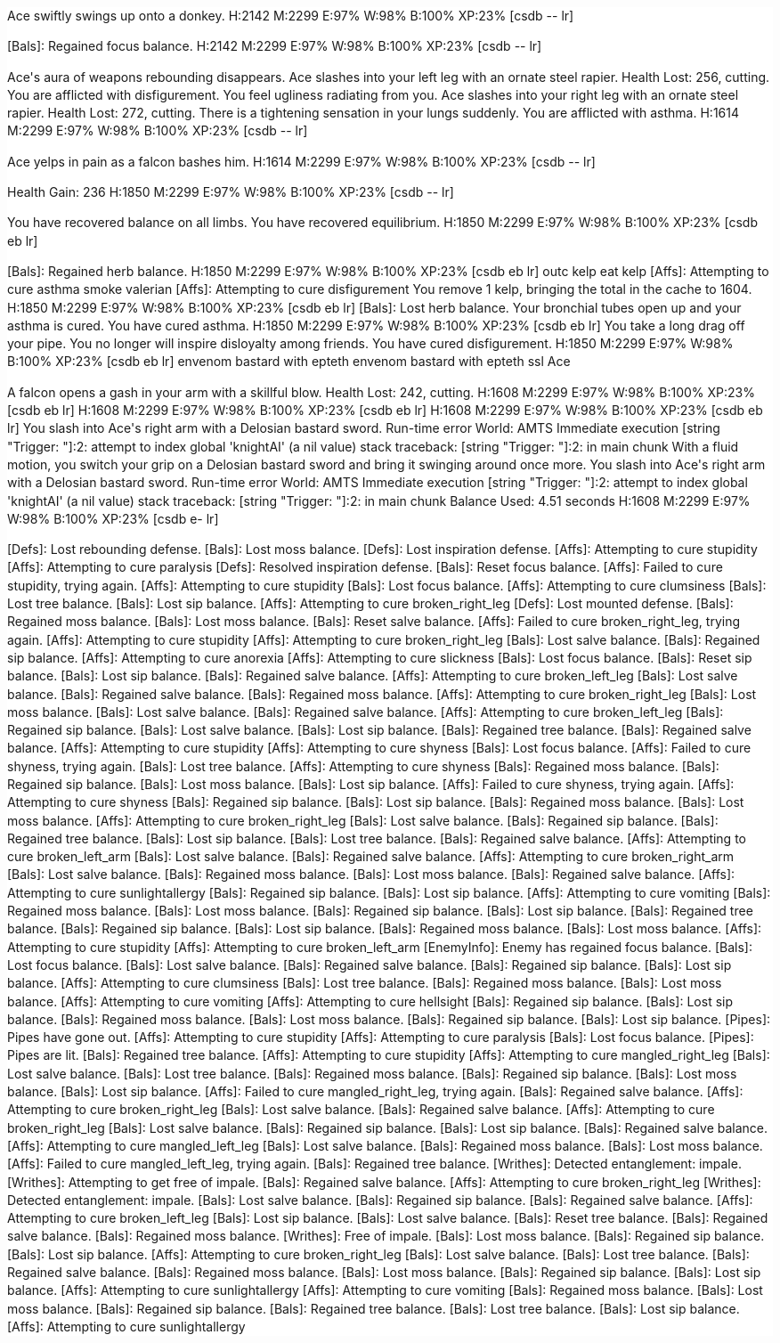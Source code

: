 Ace swiftly swings up onto a donkey.
H:2142 M:2299 E:97% W:98% B:100% XP:23% [csdb -- lr]

[Bals]: Regained focus balance.
H:2142 M:2299 E:97% W:98% B:100% XP:23% [csdb -- lr]

Ace's aura of weapons rebounding disappears.
Ace slashes into your left leg with an ornate steel rapier.
Health Lost: 256, cutting.
You are afflicted with disfigurement.
You feel ugliness radiating from you.
Ace slashes into your right leg with an ornate steel rapier.
Health Lost: 272, cutting.
There is a tightening sensation in your lungs suddenly.
You are afflicted with asthma.
H:1614 M:2299 E:97% W:98% B:100% XP:23% [csdb -- lr]

Ace yelps in pain as a falcon bashes him.
H:1614 M:2299 E:97% W:98% B:100% XP:23% [csdb -- lr]

Health Gain: 236
H:1850 M:2299 E:97% W:98% B:100% XP:23% [csdb -- lr]

You have recovered balance on all limbs.
You have recovered equilibrium.
H:1850 M:2299 E:97% W:98% B:100% XP:23% [csdb eb lr]

[Bals]: Regained herb balance.
H:1850 M:2299 E:97% W:98% B:100% XP:23% [csdb eb lr]
outc kelp
eat kelp
[Affs]: Attempting to cure asthma
smoke valerian
[Affs]: Attempting to cure disfigurement
You remove 1 kelp, bringing the total in the cache to 1604.
H:1850 M:2299 E:97% W:98% B:100% XP:23% [csdb eb lr]
[Bals]: Lost herb balance.
Your bronchial tubes open up and your asthma is cured.
You have cured asthma.
H:1850 M:2299 E:97% W:98% B:100% XP:23% [csdb eb lr]
You take a long drag off your pipe.
You no longer will inspire disloyalty among friends.
You have cured disfigurement.
H:1850 M:2299 E:97% W:98% B:100% XP:23% [csdb eb lr]
envenom bastard with epteth
envenom bastard with epteth
ssl Ace

A falcon opens a gash in your arm with a skillful blow.
Health Lost: 242, cutting.
H:1608 M:2299 E:97% W:98% B:100% XP:23% [csdb eb lr]
H:1608 M:2299 E:97% W:98% B:100% XP:23% [csdb eb lr]
H:1608 M:2299 E:97% W:98% B:100% XP:23% [csdb eb lr]
You slash into Ace's right arm with a Delosian bastard sword.
Run-time error
World: AMTS
Immediate execution
[string "Trigger: "]:2: attempt to index global 'knightAI' (a nil value)
stack traceback:
        [string "Trigger: "]:2: in main chunk
With a fluid motion, you switch your grip on a Delosian bastard sword and bring it swinging around once more.
You slash into Ace's right arm with a Delosian bastard sword.
Run-time error
World: AMTS
Immediate execution
[string "Trigger: "]:2: attempt to index global 'knightAI' (a nil value)
stack traceback:
        [string "Trigger: "]:2: in main chunk
Balance Used: 4.51 seconds
H:1608 M:2299 E:97% W:98% B:100% XP:23% [csdb e- lr]


[Defs]: Lost rebounding defense.
[Bals]: Lost moss balance.
[Defs]: Lost inspiration defense.
[Affs]: Attempting to cure stupidity
[Affs]: Attempting to cure paralysis
[Defs]: Resolved inspiration defense.
[Bals]: Reset focus balance.
[Affs]: Failed to cure stupidity, trying again.
[Affs]: Attempting to cure stupidity
[Bals]: Lost focus balance.
[Affs]: Attempting to cure clumsiness
[Bals]: Lost tree balance.
[Bals]: Lost sip balance.
[Affs]: Attempting to cure broken_right_leg
[Defs]: Lost mounted defense.
[Bals]: Regained moss balance.
[Bals]: Lost moss balance.
[Bals]: Reset salve balance.
[Affs]: Failed to cure broken_right_leg, trying again.
[Affs]: Attempting to cure stupidity
[Affs]: Attempting to cure broken_right_leg
[Bals]: Lost salve balance.
[Bals]: Regained sip balance.
[Affs]: Attempting to cure anorexia
[Affs]: Attempting to cure slickness
[Bals]: Lost focus balance.
[Bals]: Reset sip balance.
[Bals]: Lost sip balance.
[Bals]: Regained salve balance.
[Affs]: Attempting to cure broken_left_leg
[Bals]: Lost salve balance.
[Bals]: Regained salve balance.
[Bals]: Regained moss balance.
[Affs]: Attempting to cure broken_right_leg
[Bals]: Lost moss balance.
[Bals]: Lost salve balance.
[Bals]: Regained salve balance.
[Affs]: Attempting to cure broken_left_leg
[Bals]: Regained sip balance.
[Bals]: Lost salve balance.
[Bals]: Lost sip balance.
[Bals]: Regained tree balance.
[Bals]: Regained salve balance.
[Affs]: Attempting to cure stupidity
[Affs]: Attempting to cure shyness
[Bals]: Lost focus balance.
[Affs]: Failed to cure shyness, trying again.
[Bals]: Lost tree balance.
[Affs]: Attempting to cure shyness
[Bals]: Regained moss balance.
[Bals]: Regained sip balance.
[Bals]: Lost moss balance.
[Bals]: Lost sip balance.
[Affs]: Failed to cure shyness, trying again.
[Affs]: Attempting to cure shyness
[Bals]: Regained sip balance.
[Bals]: Lost sip balance.
[Bals]: Regained moss balance.
[Bals]: Lost moss balance.
[Affs]: Attempting to cure broken_right_leg
[Bals]: Lost salve balance.
[Bals]: Regained sip balance.
[Bals]: Regained tree balance.
[Bals]: Lost sip balance.
[Bals]: Lost tree balance.
[Bals]: Regained salve balance.
[Affs]: Attempting to cure broken_left_arm
[Bals]: Lost salve balance.
[Bals]: Regained salve balance.
[Affs]: Attempting to cure broken_right_arm
[Bals]: Lost salve balance.
[Bals]: Regained moss balance.
[Bals]: Lost moss balance.
[Bals]: Regained salve balance.
[Affs]: Attempting to cure sunlightallergy
[Bals]: Regained sip balance.
[Bals]: Lost sip balance.
[Affs]: Attempting to cure vomiting
[Bals]: Regained moss balance.
[Bals]: Lost moss balance.
[Bals]: Regained sip balance.
[Bals]: Lost sip balance.
[Bals]: Regained tree balance.
[Bals]: Regained sip balance.
[Bals]: Lost sip balance.
[Bals]: Regained moss balance.
[Bals]: Lost moss balance.
[Affs]: Attempting to cure stupidity
[Affs]: Attempting to cure broken_left_arm
[EnemyInfo]: Enemy has regained focus balance.
[Bals]: Lost focus balance.
[Bals]: Lost salve balance.
[Bals]: Regained salve balance.
[Bals]: Regained sip balance.
[Bals]: Lost sip balance.
[Affs]: Attempting to cure clumsiness
[Bals]: Lost tree balance.
[Bals]: Regained moss balance.
[Bals]: Lost moss balance.
[Affs]: Attempting to cure vomiting
[Affs]: Attempting to cure hellsight
[Bals]: Regained sip balance.
[Bals]: Lost sip balance.
[Bals]: Regained moss balance.
[Bals]: Lost moss balance.
[Bals]: Regained sip balance.
[Bals]: Lost sip balance.
[Pipes]: Pipes have gone out.
[Affs]: Attempting to cure stupidity
[Affs]: Attempting to cure paralysis
[Bals]: Lost focus balance.
[Pipes]: Pipes are lit.
[Bals]: Regained tree balance.
[Affs]: Attempting to cure stupidity
[Affs]: Attempting to cure mangled_right_leg
[Bals]: Lost salve balance.
[Bals]: Lost tree balance.
[Bals]: Regained moss balance.
[Bals]: Regained sip balance.
[Bals]: Lost moss balance.
[Bals]: Lost sip balance.
[Affs]: Failed to cure mangled_right_leg, trying again.
[Bals]: Regained salve balance.
[Affs]: Attempting to cure broken_right_leg
[Bals]: Lost salve balance.
[Bals]: Regained salve balance.
[Affs]: Attempting to cure broken_right_leg
[Bals]: Lost salve balance.
[Bals]: Regained sip balance.
[Bals]: Lost sip balance.
[Bals]: Regained salve balance.
[Affs]: Attempting to cure mangled_left_leg
[Bals]: Lost salve balance.
[Bals]: Regained moss balance.
[Bals]: Lost moss balance.
[Affs]: Failed to cure mangled_left_leg, trying again.
[Bals]: Regained tree balance.
[Writhes]: Detected entanglement: impale.
[Writhes]: Attempting to get free of impale.
[Bals]: Regained salve balance.
[Affs]: Attempting to cure broken_right_leg
[Writhes]: Detected entanglement: impale.
[Bals]: Lost salve balance.
[Bals]: Regained sip balance.
[Bals]: Regained salve balance.
[Affs]: Attempting to cure broken_left_leg
[Bals]: Lost sip balance.
[Bals]: Lost salve balance.
[Bals]: Reset tree balance.
[Bals]: Regained salve balance.
[Bals]: Regained moss balance.
[Writhes]: Free of impale.
[Bals]: Lost moss balance.
[Bals]: Regained sip balance.
[Bals]: Lost sip balance.
[Affs]: Attempting to cure broken_right_leg
[Bals]: Lost salve balance.
[Bals]: Lost tree balance.
[Bals]: Regained salve balance.
[Bals]: Regained moss balance.
[Bals]: Lost moss balance.
[Bals]: Regained sip balance.
[Bals]: Lost sip balance.
[Affs]: Attempting to cure sunlightallergy
[Affs]: Attempting to cure vomiting
[Bals]: Regained moss balance.
[Bals]: Lost moss balance.
[Bals]: Regained sip balance.
[Bals]: Regained tree balance.
[Bals]: Lost tree balance.
[Bals]: Lost sip balance.
[Affs]: Attempting to cure sunlightallergy